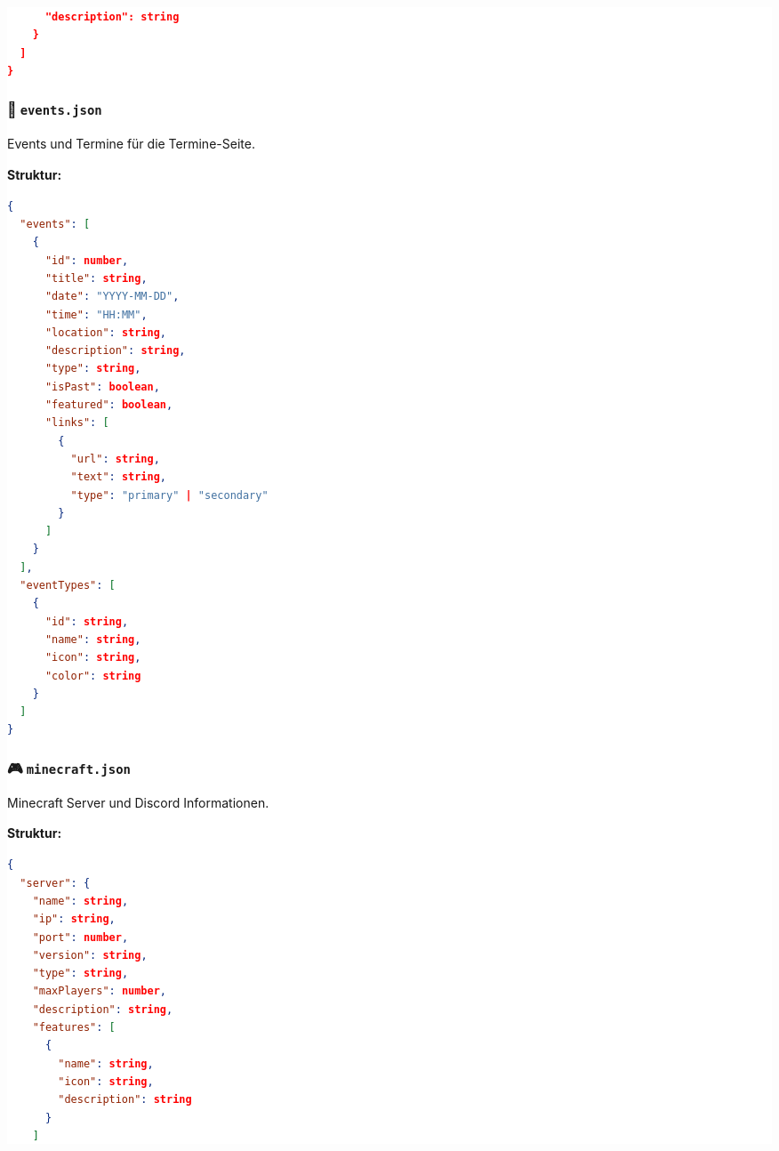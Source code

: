 ```json
      "description": string
    }
  ]
}
```

### 📅 `events.json`
Events und Termine für die Termine-Seite.

**Struktur:**
```json
{
  "events": [
    {
      "id": number,
      "title": string,
      "date": "YYYY-MM-DD",
      "time": "HH:MM",
      "location": string,
      "description": string,
      "type": string,
      "isPast": boolean,
      "featured": boolean,
      "links": [
        {
          "url": string,
          "text": string,
          "type": "primary" | "secondary"
        }
      ]
    }
  ],
  "eventTypes": [
    {
      "id": string,
      "name": string,
      "icon": string,
      "color": string
    }
  ]
}
```

### 🎮 `minecraft.json`
Minecraft Server und Discord Informationen.

**Struktur:**
```json
{
  "server": {
    "name": string,
    "ip": string,
    "port": number,
    "version": string,
    "type": string,
    "maxPlayers": number,
    "description": string,
    "features": [
      {
        "name": string,
        "icon": string,
        "description": string
      }
    ]
```
